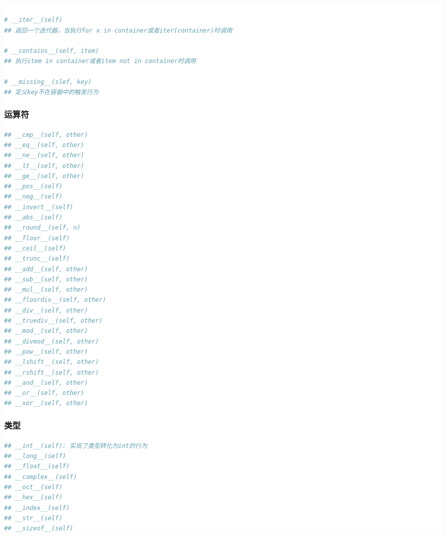 ```python

# __iter__(self)
## 返回一个迭代器，当执行for x in container或者iter(container)时调用

# __contains__(self, item)
## 执行item in container或者item not in container时调用

# __missing__(slef, key)
## 定义key不在容器中的触发行为
```

### 运算符

```python
## __cmp__(self, other)
## __eq__(self, other)
## __ne__(self, other)
## __lt__(self, other)
## __ge__(self, other)
## __pos__(self)
## __neg__(self)
## __invert__(self)
## __abs__(self)
## __round__(self, n)
## __floor__(self)
## __ceil__(self)
## __trunc__(self)
## __add__(self, other)
## __sub__(self, other)
## __mul__(self, other)
## __floordiv__(self, other)
## __div__(self, other)
## __truediv__(self, other)
## __mod__(self, other)
## __divmod__(self, other)
## __pow__(self, other)
## __lshift__(self, other)
## __rshift__(self, other)
## __and__(self, other)
## __or__(self, other)
## __xor__(self, other)
```

### 类型

```python
## __int__(self): 实现了类型转化为int的行为
## __long__(self)
## __float__(self)
## __complex__(self)
## __oct__(self)
## __hex__(self)
## __index__(self)
## __str__(self)
## __sizeof__(self)
```

